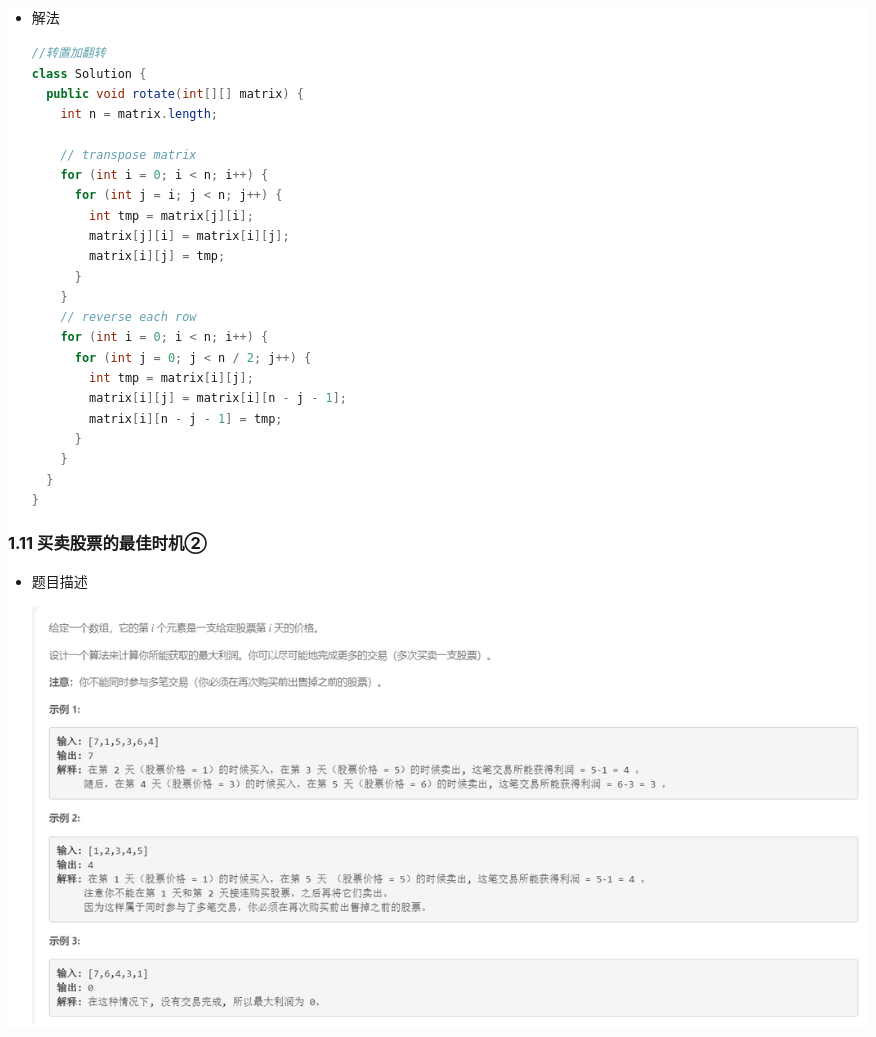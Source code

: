 
+ 解法

	```java
	//转置加翻转
	class Solution {
	  public void rotate(int[][] matrix) {
	    int n = matrix.length;
	
	    // transpose matrix
	    for (int i = 0; i < n; i++) {
	      for (int j = i; j < n; j++) {
	        int tmp = matrix[j][i];
	        matrix[j][i] = matrix[i][j];
	        matrix[i][j] = tmp;
	      }
	    }
	    // reverse each row
	    for (int i = 0; i < n; i++) {
	      for (int j = 0; j < n / 2; j++) {
	        int tmp = matrix[i][j];
	        matrix[i][j] = matrix[i][n - j - 1];
	        matrix[i][n - j - 1] = tmp;
	      }
	    }
	  }
	}
	```

### 1.11 买卖股票的最佳时机②

- 题目描述

	![image-20200324165237679](image/image-20200324165237679.png)
